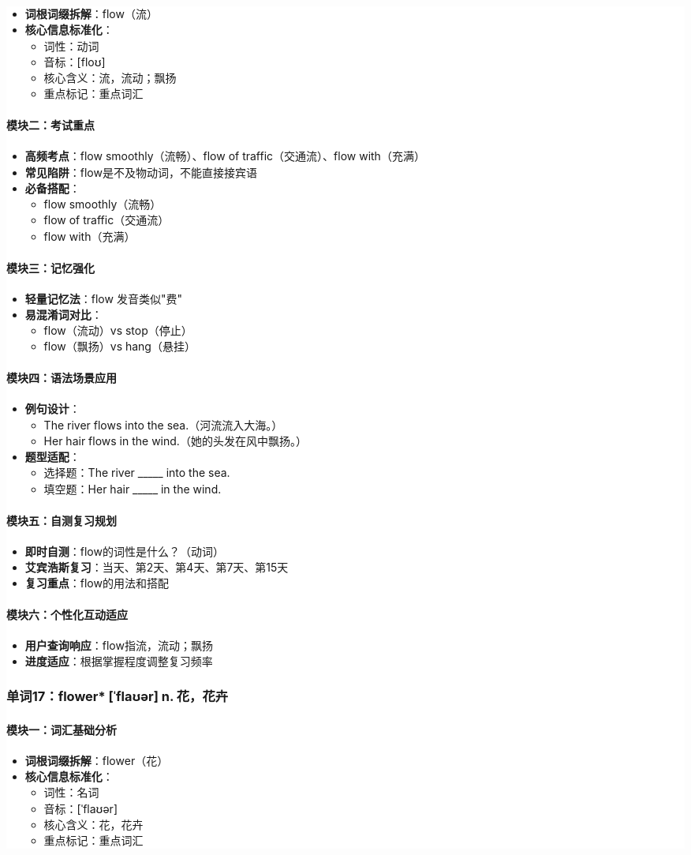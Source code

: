 - **词根词缀拆解**：flow（流）
- **核心信息标准化**：
  - 词性：动词
  - 音标：[floʊ]
  - 核心含义：流，流动；飘扬
  - 重点标记：重点词汇

#### 模块二：考试重点

- **高频考点**：flow smoothly（流畅）、flow of traffic（交通流）、flow with（充满）
- **常见陷阱**：flow是不及物动词，不能直接接宾语
- **必备搭配**：
  - flow smoothly（流畅）
  - flow of traffic（交通流）
  - flow with（充满）

#### 模块三：记忆强化

- **轻量记忆法**：flow 发音类似"费"
- **易混淆词对比**：
  - flow（流动）vs stop（停止）
  - flow（飘扬）vs hang（悬挂）

#### 模块四：语法场景应用

- **例句设计**：
  - The river flows into the sea.（河流流入大海。）
  - Her hair flows in the wind.（她的头发在风中飘扬。）
- **题型适配**：
  - 选择题：The river _____ into the sea.
  - 填空题：Her hair _____ in the wind.

#### 模块五：自测复习规划

- **即时自测**：flow的词性是什么？（动词）
- **艾宾浩斯复习**：当天、第2天、第4天、第7天、第15天
- **复习重点**：flow的用法和搭配

#### 模块六：个性化互动适应

- **用户查询响应**：flow指流，流动；飘扬
- **进度适应**：根据掌握程度调整复习频率

### 单词17：flower* [ˈflaʊər] n. 花，花卉

#### 模块一：词汇基础分析

- **词根词缀拆解**：flower（花）
- **核心信息标准化**：
  - 词性：名词
  - 音标：[ˈflaʊər]
  - 核心含义：花，花卉
  - 重点标记：重点词汇
